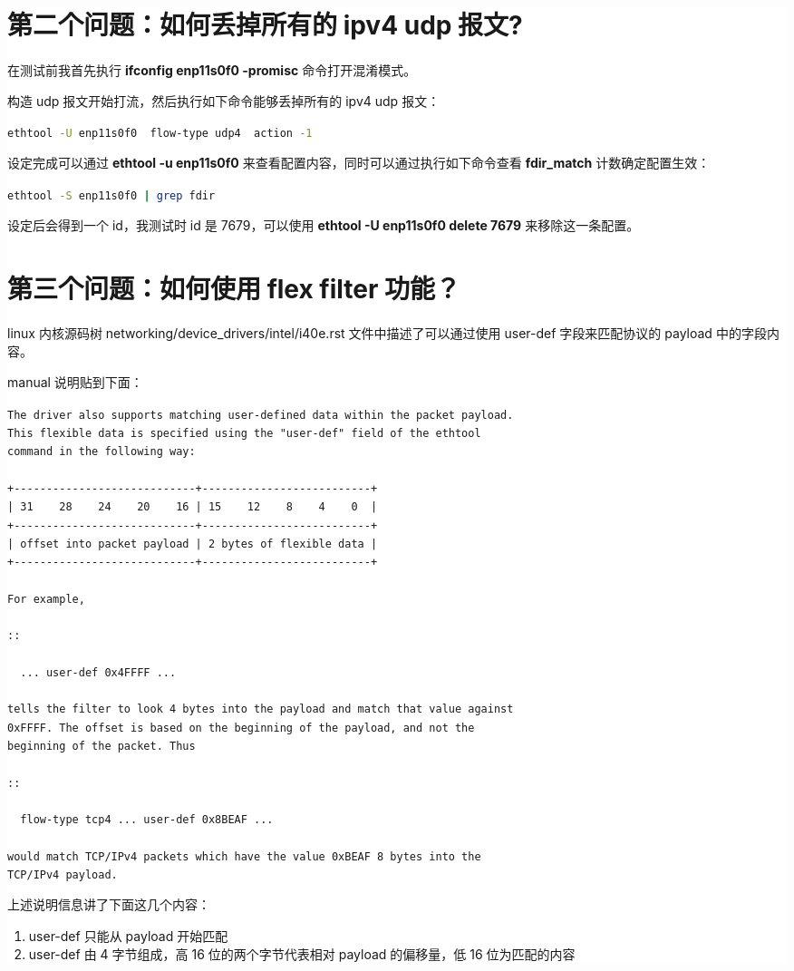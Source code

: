 # 第二个问题：如何丢掉所有的 ipv4 udp 报文?
在测试前我首先执行 **ifconfig enp11s0f0 -promisc** 命令打开混淆模式。

构造 udp 报文开始打流，然后执行如下命令能够丢掉所有的 ipv4 udp 报文：

```bash
ethtool -U enp11s0f0  flow-type udp4  action -1
```
设定完成可以通过 **ethtool -u enp11s0f0** 来查看配置内容，同时可以通过执行如下命令查看 **fdir_match** 计数确定配置生效：

```bash
ethtool -S enp11s0f0 | grep fdir
```

设定后会得到一个 id，我测试时 id 是 7679，可以使用 **ethtool -U enp11s0f0  delete 7679** 来移除这一条配置。

# 第三个问题：如何使用 flex filter 功能？
linux 内核源码树 networking/device_drivers/intel/i40e.rst 文件中描述了可以通过使用 user-def 字段来匹配协议的 payload 中的字段内容。

manual 说明贴到下面：

```manual
The driver also supports matching user-defined data within the packet payload.
This flexible data is specified using the "user-def" field of the ethtool
command in the following way:

+----------------------------+--------------------------+
| 31    28    24    20    16 | 15    12    8    4    0  |
+----------------------------+--------------------------+
| offset into packet payload | 2 bytes of flexible data |
+----------------------------+--------------------------+

For example,

::

  ... user-def 0x4FFFF ...

tells the filter to look 4 bytes into the payload and match that value against
0xFFFF. The offset is based on the beginning of the payload, and not the 
beginning of the packet. Thus

::

  flow-type tcp4 ... user-def 0x8BEAF ...

would match TCP/IPv4 packets which have the value 0xBEAF 8 bytes into the 
TCP/IPv4 payload.
```
上述说明信息讲了下面这几个内容：

1. user-def 只能从 payload 开始匹配
2. user-def 由 4 字节组成，高 16 位的两个字节代表相对 payload 的偏移量，低 16 位为匹配的内容
